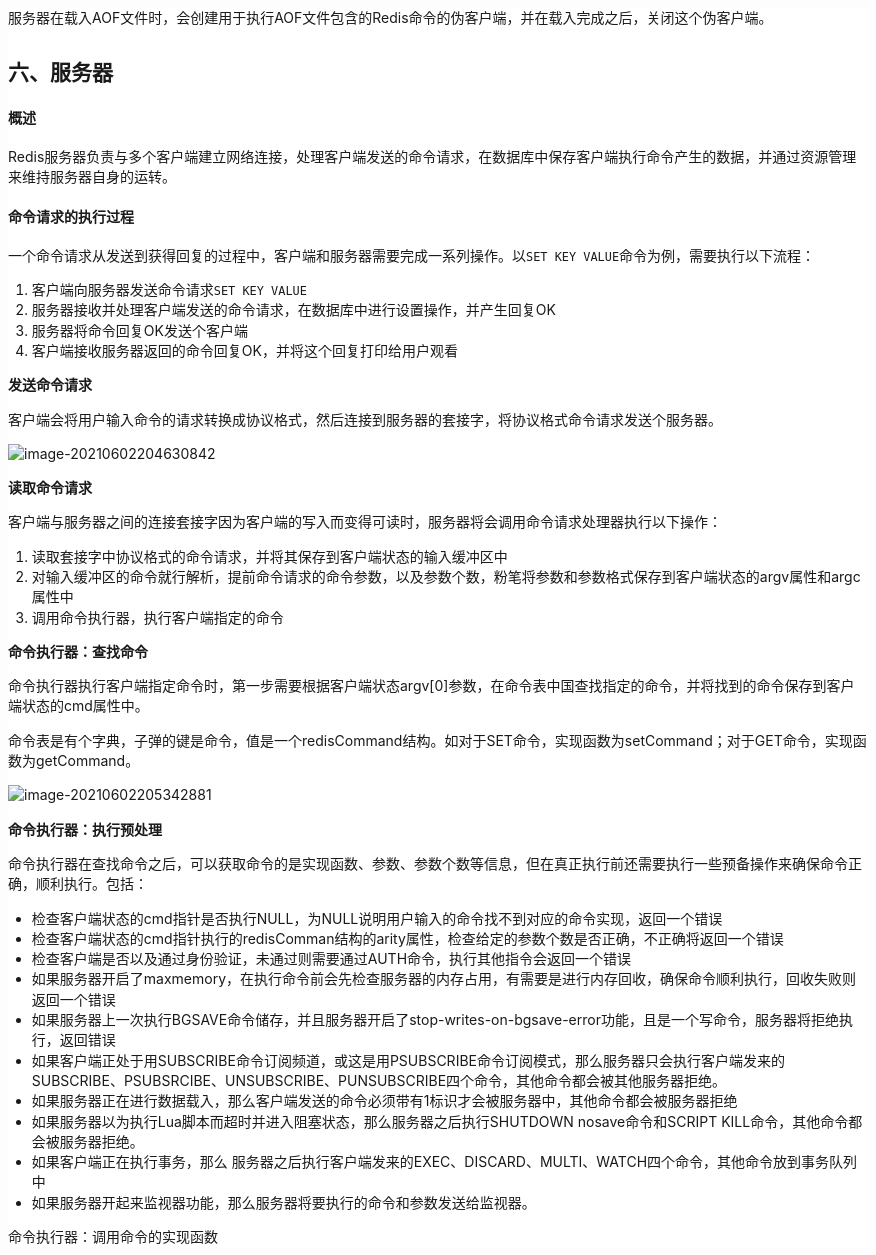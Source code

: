 服务器在载入AOF文件时，会创建用于执行AOF文件包含的Redis命令的伪客户端，并在载入完成之后，关闭这个伪客户端。

## 六、服务器

#### 概述

Redis服务器负责与多个客户端建立网络连接，处理客户端发送的命令请求，在数据库中保存客户端执行命令产生的数据，并通过资源管理来维持服务器自身的运转。

#### 命令请求的执行过程

一个命令请求从发送到获得回复的过程中，客户端和服务器需要完成一系列操作。以`SET KEY VALUE`命令为例，需要执行以下流程：

1. 客户端向服务器发送命令请求`SET KEY VALUE`
2. 服务器接收并处理客户端发送的命令请求，在数据库中进行设置操作，并产生回复OK
3. 服务器将命令回复OK发送个客户端
4. 客户端接收服务器返回的命令回复OK，并将这个回复打印给用户观看

**发送命令请求**

客户端会将用户输入命令的请求转换成协议格式，然后连接到服务器的套接字，将协议格式命令请求发送个服务器。

![image-20210602204630842](https://gitee.com/tobing/imagebed/raw/master/image-20210602204630842.png)

**读取命令请求**

客户端与服务器之间的连接套接字因为客户端的写入而变得可读时，服务器将会调用命令请求处理器执行以下操作：

1. 读取套接字中协议格式的命令请求，并将其保存到客户端状态的输入缓冲区中
2. 对输入缓冲区的命令就行解析，提前命令请求的命令参数，以及参数个数，粉笔将参数和参数格式保存到客户端状态的argv属性和argc属性中
3. 调用命令执行器，执行客户端指定的命令

**命令执行器：查找命令**

命令执行器执行客户端指定命令时，第一步需要根据客户端状态argv[0]参数，在命令表中国查找指定的命令，并将找到的命令保存到客户端状态的cmd属性中。

命令表是有个字典，子弹的键是命令，值是一个redisCommand结构。如对于SET命令，实现函数为setCommand；对于GET命令，实现函数为getCommand。

![image-20210602205342881](https://gitee.com/tobing/imagebed/raw/master/image-20210602205342881.png)

**命令执行器：执行预处理**

命令执行器在查找命令之后，可以获取命令的是实现函数、参数、参数个数等信息，但在真正执行前还需要执行一些预备操作来确保命令正确，顺利执行。包括：

+ 检查客户端状态的cmd指针是否执行NULL，为NULL说明用户输入的命令找不到对应的命令实现，返回一个错误
+ 检查客户端状态的cmd指针执行的redisComman结构的arity属性，检查给定的参数个数是否正确，不正确将返回一个错误
+ 检查客户端是否以及通过身份验证，未通过则需要通过AUTH命令，执行其他指令会返回一个错误
+ 如果服务器开启了maxmemory，在执行命令前会先检查服务器的内存占用，有需要是进行内存回收，确保命令顺利执行，回收失败则返回一个错误
+ 如果服务器上一次执行BGSAVE命令储存，并且服务器开启了stop-writes-on-bgsave-error功能，且是一个写命令，服务器将拒绝执行，返回错误
+ 如果客户端正处于用SUBSCRIBE命令订阅频道，或这是用PSUBSCRIBE命令订阅模式，那么服务器只会执行客户端发来的SUBSCRIBE、PSUBSRCIBE、UNSUBSCRIBE、PUNSUBSCRIBE四个命令，其他命令都会被其他服务器拒绝。
+ 如果服务器正在进行数据载入，那么客户端发送的命令必须带有1标识才会被服务器中，其他命令都会被服务器拒绝
+ 如果服务器以为执行Lua脚本而超时并进入阻塞状态，那么服务器之后执行SHUTDOWN nosave命令和SCRIPT KILL命令，其他命令都会被服务器拒绝。
+ 如果客户端正在执行事务，那么 服务器之后执行客户端发来的EXEC、DISCARD、MULTI、WATCH四个命令，其他命令放到事务队列中
+ 如果服务器开起来监视器功能，那么服务器将要执行的命令和参数发送给监视器。

命令执行器：调用命令的实现函数

